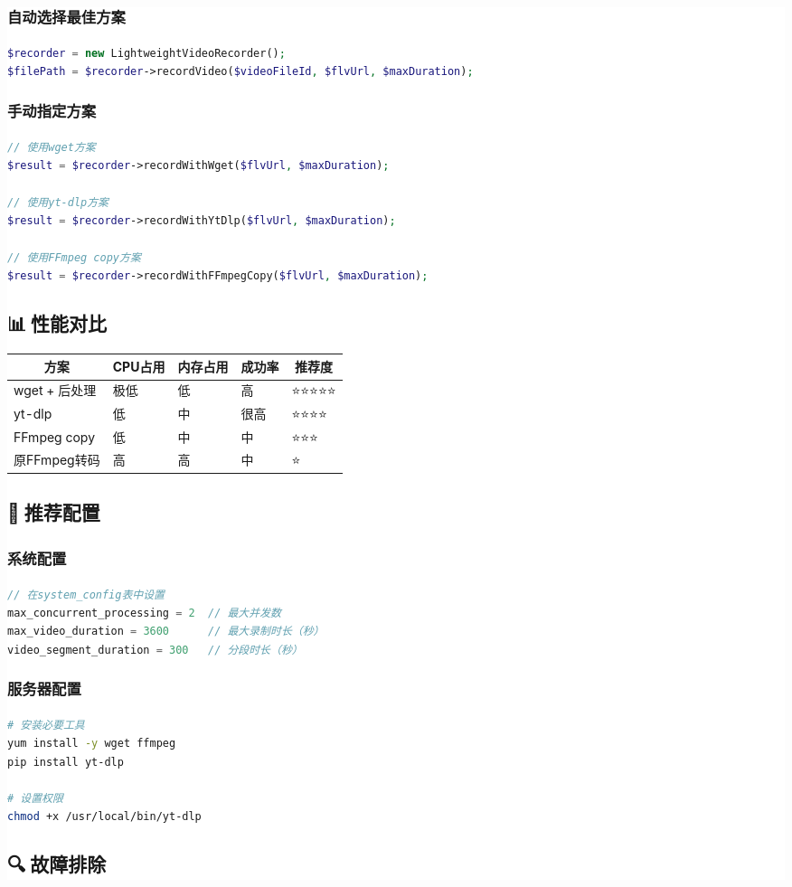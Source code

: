 ### 自动选择最佳方案
```php
$recorder = new LightweightVideoRecorder();
$filePath = $recorder->recordVideo($videoFileId, $flvUrl, $maxDuration);
```

### 手动指定方案
```php
// 使用wget方案
$result = $recorder->recordWithWget($flvUrl, $maxDuration);

// 使用yt-dlp方案
$result = $recorder->recordWithYtDlp($flvUrl, $maxDuration);

// 使用FFmpeg copy方案
$result = $recorder->recordWithFFmpegCopy($flvUrl, $maxDuration);
```

## 📊 性能对比

| 方案 | CPU占用 | 内存占用 | 成功率 | 推荐度 |
|------|---------|----------|--------|--------|
| wget + 后处理 | 极低 | 低 | 高 | ⭐⭐⭐⭐⭐ |
| yt-dlp | 低 | 中 | 很高 | ⭐⭐⭐⭐ |
| FFmpeg copy | 低 | 中 | 中 | ⭐⭐⭐ |
| 原FFmpeg转码 | 高 | 高 | 中 | ⭐ |

## 🎯 推荐配置

### 系统配置
```php
// 在system_config表中设置
max_concurrent_processing = 2  // 最大并发数
max_video_duration = 3600      // 最大录制时长（秒）
video_segment_duration = 300   // 分段时长（秒）
```

### 服务器配置
```bash
# 安装必要工具
yum install -y wget ffmpeg
pip install yt-dlp

# 设置权限
chmod +x /usr/local/bin/yt-dlp
```

## 🔍 故障排除
